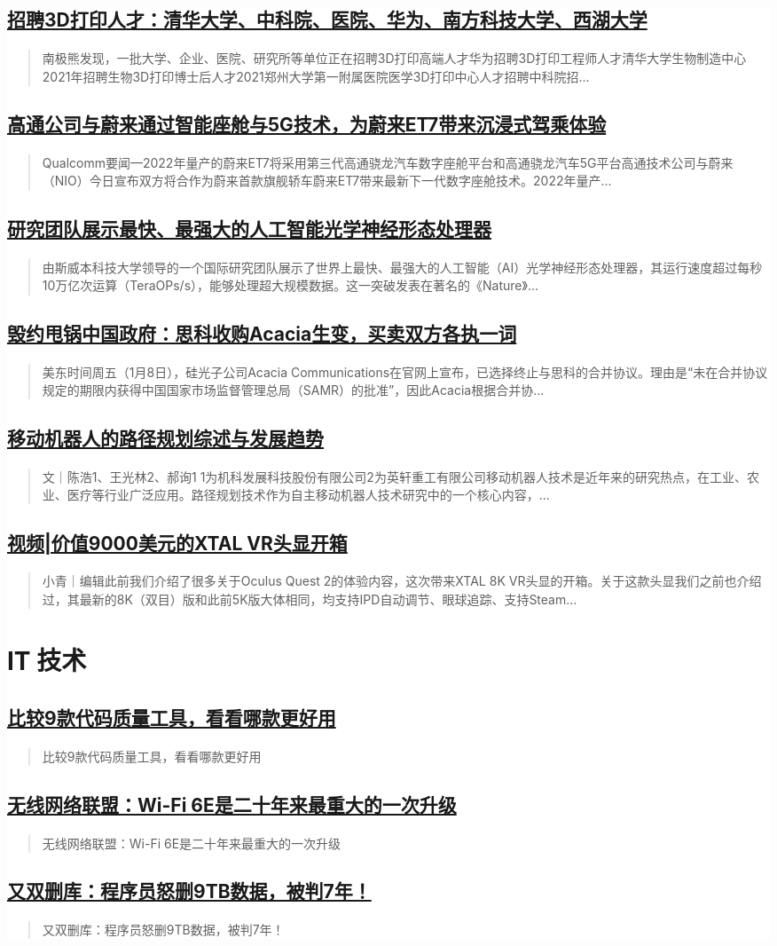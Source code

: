  ## [招聘3D打印人才：清华大学、中科院、医院、华为、南方科技大学、西湖大学](http://mp.weixin.qq.com/s?src=11&timestamp=1610269205&ver=2819&signature=h67YCCvk2d6PwxFZO1slti0cms82-bO6TEIFKHlQuq8cE6wCRSNz7R5Pt9Zu12Dit3MAewKBiKpOuz7H6cEKRfm*c2VIElXa*RXdmfyrVKN82wPzUU7aENQMuvU4LQrC&new=1)
 > 南极熊发现，一批大学、企业、医院、研究所等单位正在招聘3D打印高端人才华为招聘3D打印工程师人才清华大学生物制造中心2021年招聘生物3D打印博士后人才2021郑州大学第一附属医院医学3D打印中心人才招聘中科院招...
 ## [高通公司与蔚来通过智能座舱与5G技术，为蔚来ET7带来沉浸式驾乘体验](http://mp.weixin.qq.com/s?src=11&timestamp=1610269205&ver=2819&signature=bRPtQ0n1a6QW92QPeVXCvCIM3G3gRAIcA8l54FoAs*Yewmvi5wRuOAP4envuw8UyEcBumeDoQCGEKQP394FpGFQaAg59OZAXt2ZzM3-sd7tBtgT4Bq9fmMHBAMd*RvpG&new=1)
 > Qualcomm要闻—2022年量产的蔚来ET7将采用第三代高通骁龙汽车数字座舱平台和高通骁龙汽车5G平台高通技术公司与蔚来（NIO）今日宣布双方将合作为蔚来首款旗舰轿车蔚来ET7带来最新下一代数字座舱技术。2022年量产...
 ## [研究团队展示最快、最强大的人工智能光学神经形态处理器](http://mp.weixin.qq.com/s?src=11&timestamp=1610269205&ver=2819&signature=od--K3gB4-jC9ao6sU8qF2iNu4sGe5xqamVWwsSY9sAHuCm5HeSsihHLCGtJVq5w35pLZbQ2yi45cc1KgFoCvX0imB-Bp96B1Co0pjr2z33DCQB45CbzUy3Yi12MZl58&new=1)
 > 由斯威本科技大学领导的一个国际研究团队展示了世界上最快、最强大的人工智能（AI）光学神经形态处理器，其运行速度超过每秒10万亿次运算（TeraOPs/s），能够处理超大规模数据。这一突破发表在著名的《Nature》...
 ## [毁约甩锅中国政府：思科收购Acacia生变，买卖双方各执一词](http://mp.weixin.qq.com/s?src=11&timestamp=1610269205&ver=2819&signature=Nt1GQgYBwfn6c7jhDVFPV7-ebNMeOz0wqsRFbSax15L8m3RQROqbUufbgQyojXnojrpKQ8r7qS3kLmLYpjuG44-h-h5ZLpQr-AI1P2LibGov9*Xa-wE9xS4qzqLaKXaX&new=1)
 > 美东时间周五（1月8日），硅光子公司Acacia Communications在官网上宣布，已选择终止与思科的合并协议。理由是“未在合并协议规定的期限内获得中国国家市场监督管理总局（SAMR）的批准”，因此Acacia根据合并协...
 ## [移动机器人的路径规划综述与发展趋势](http://mp.weixin.qq.com/s?src=11&timestamp=1610269205&ver=2819&signature=h*ak-nKU183o280gSttoyueK25S77uO6DiQqjUYxIxWvQWtTsqnjpfUfJ6QFtsZQ66eX07Ajiki-hleNQWUPWGOQRAwQVcZsNZdtkgOu5trI5hV09ESmc6-WOF3V7h6h&new=1)
 > 文｜陈浩1、王光林2、郝询1 1为机科发展科技股份有限公司2为英轩重工有限公司移动机器人技术是近年来的研究热点，在工业、农业、医疗等行业广泛应用。路径规划技术作为自主移动机器人技术研究中的一个核心内容，...
 ## [视频|价值9000美元的XTAL VR头显开箱](http://mp.weixin.qq.com/s?src=11&timestamp=1610269205&ver=2819&signature=iQMyjaxQ9Bfxpopbc6xLwtkb7vfG*4b-RCIvIdjj2fGOCYrGdp7yFQkM79ssBDW9dJok5BQD7tM6STXo4oMlvgNfzRaDnsmpEKxX9X94g5wCilK0xktoW732QcWxuLuH&new=1)
 > 小青｜编辑此前我们介绍了很多关于Oculus Quest 2的体验内容，这次带来XTAL 8K VR头显的开箱。关于这款头显我们之前也介绍过，其最新的8K（双目）版和此前5K版大体相同，均支持IPD自动调节、眼球追踪、支持Steam...
# IT 技术 
 ## [比较9款代码质量工具，看看哪款更好用](http://developer.51cto.com/art/202101/639549.htm)
 > 比较9款代码质量工具，看看哪款更好用
 ## [无线网络联盟：Wi-Fi 6E是二十年来最重大的一次升级](http://network.51cto.com/art/202101/639691.htm)
 > 无线网络联盟：Wi-Fi 6E是二十年来最重大的一次升级
 ## [又双删库：程序员怒删9TB数据，被判7年！](http://news.51cto.com/art/202101/639687.htm)
 > 又双删库：程序员怒删9TB数据，被判7年！